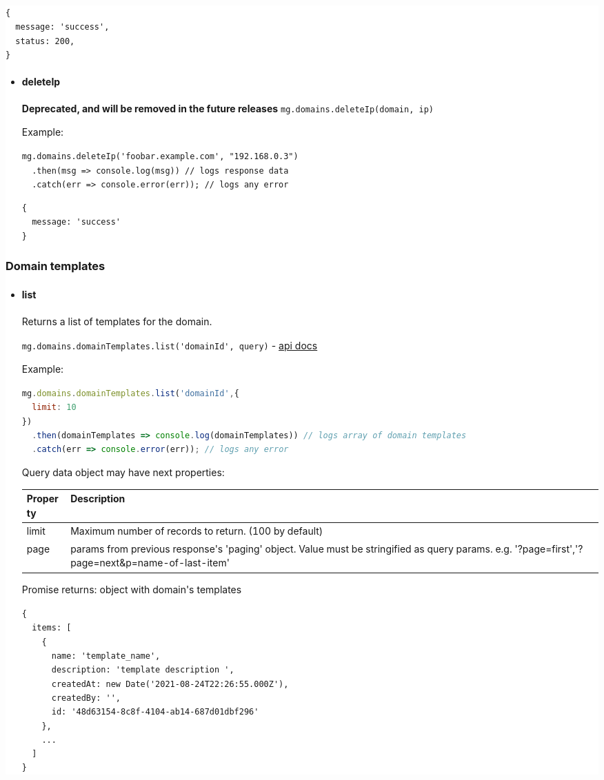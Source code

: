   ```JS
  {
    message: 'success',
    status: 200,
  }
  ```

- #### deleteIp
  **Deprecated, and will be removed in the future releases**
  `mg.domains.deleteIp(domain, ip)`

  Example:

  ```JS
  mg.domains.deleteIp('foobar.example.com', "192.168.0.3")
    .then(msg => console.log(msg)) // logs response data
    .catch(err => console.error(err)); // logs any error
  ```

  ```JS
  {
    message: 'success'
  }
  ```

### Domain templates

- #### list
  Returns a list of templates for the domain.

  `mg.domains.domainTemplates.list('domainId', query)` - [api docs](https://documentation.mailgun.com/docs/mailgun/api-reference/openapi-final/tag/Templates/#tag/Templates/operation/httpapi.(*TemplateAPIControler).GetPage-fm-9)

  Example:

  ```js
  mg.domains.domainTemplates.list('domainId',{
    limit: 10
  })
    .then(domainTemplates => console.log(domainTemplates)) // logs array of domain templates
    .catch(err => console.error(err)); // logs any error
  ```

  Query data object may have next properties:

  | Property | Description                                           |
  |:----------|:------------------------------------------------------|
  | limit     | Maximum number of records to return. (100 by default) |
  | page      | params from previous response's 'paging' object. Value must be stringified as query params. e.g. '?page=first','?page=next&p=name-of-last-item'|

  Promise returns: object with domain's templates
  ```JS
  {
    items: [
      {
        name: 'template_name',
        description: 'template description ',
        createdAt: new Date('2021-08-24T22:26:55.000Z'),
        createdBy: '',
        id: '48d63154-8c8f-4104-ab14-687d01dbf296'
      },
      ...
    ]
  }
  ```
